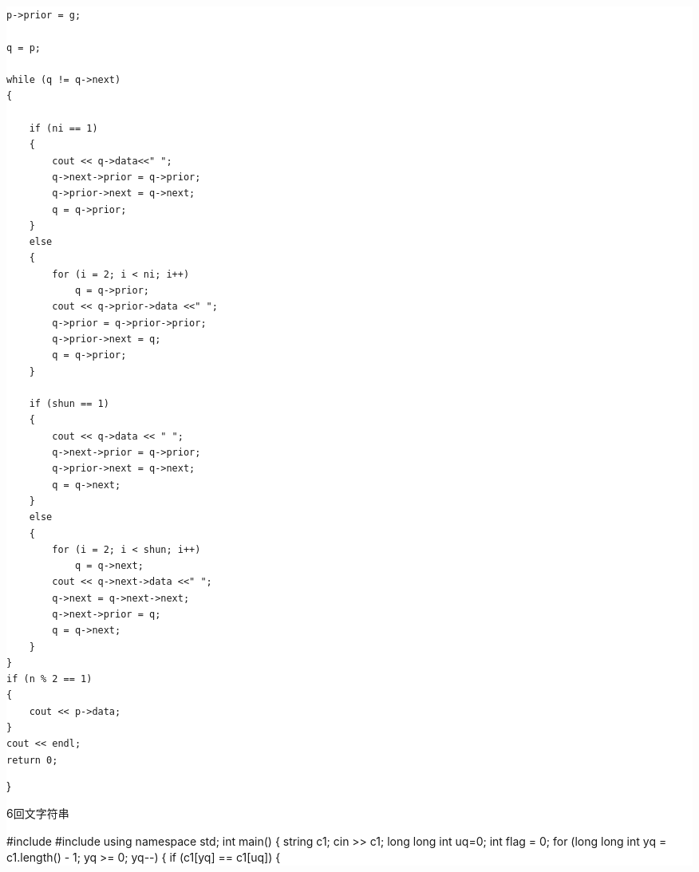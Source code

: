 	p->prior = g;
	
	q = p;
	
	while (q != q->next)
	{
		
		if (ni == 1)
		{
			cout << q->data<<" ";
			q->next->prior = q->prior;
			q->prior->next = q->next;
			q = q->prior;
		}
		else
		{
			for (i = 2; i < ni; i++)
				q = q->prior;
			cout << q->prior->data <<" ";
			q->prior = q->prior->prior;
			q->prior->next = q;
			q = q->prior;
		}
		
		if (shun == 1)
		{
			cout << q->data << " ";
			q->next->prior = q->prior;
			q->prior->next = q->next;
			q = q->next;
		}
		else
		{
			for (i = 2; i < shun; i++)
				q = q->next;
			cout << q->next->data <<" ";
			q->next = q->next->next;
			q->next->prior = q;
			q = q->next;
		}
	}
	if (n % 2 == 1)
	{
		cout << p->data;
	}
	cout << endl;
	return 0;
}

6回文字符串

#include<iostream>
#include<cstring>
using namespace std;
int main()
{
	string c1;
	cin >> c1;
	long long int uq=0;
	int flag = 0;
	for (long long int yq = c1.length() - 1; yq >= 0; yq--)
	{
		if (c1[yq] == c1[uq])
		{
			